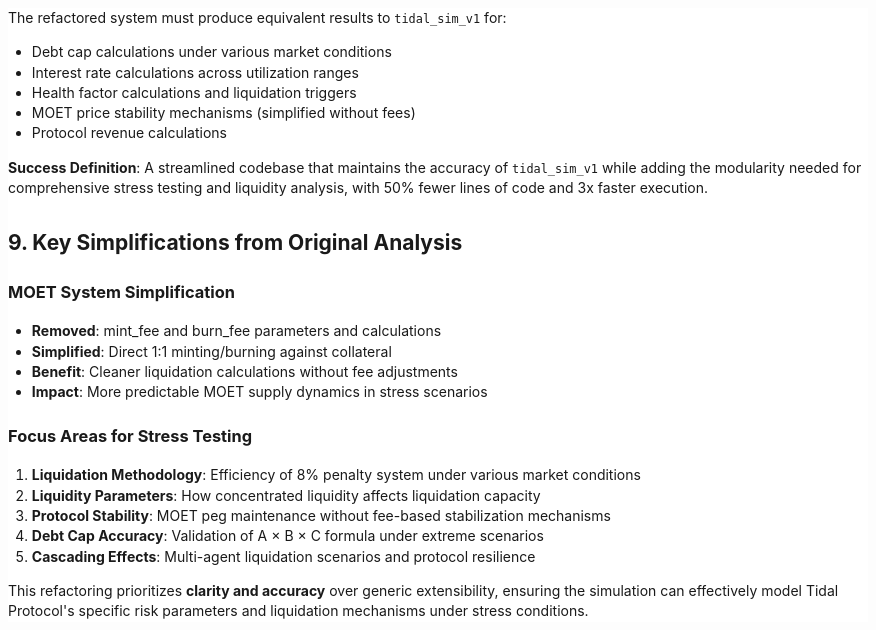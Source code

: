 The refactored system must produce equivalent results to `tidal_sim_v1` for:
- Debt cap calculations under various market conditions
- Interest rate calculations across utilization ranges  
- Health factor calculations and liquidation triggers
- MOET price stability mechanisms (simplified without fees)
- Protocol revenue calculations

**Success Definition**: A streamlined codebase that maintains the accuracy of `tidal_sim_v1` while adding the modularity needed for comprehensive stress testing and liquidity analysis, with 50% fewer lines of code and 3x faster execution.

## **9. Key Simplifications from Original Analysis**

### **MOET System Simplification**
- **Removed**: mint_fee and burn_fee parameters and calculations
- **Simplified**: Direct 1:1 minting/burning against collateral
- **Benefit**: Cleaner liquidation calculations without fee adjustments
- **Impact**: More predictable MOET supply dynamics in stress scenarios

### **Focus Areas for Stress Testing**
1. **Liquidation Methodology**: Efficiency of 8% penalty system under various market conditions
2. **Liquidity Parameters**: How concentrated liquidity affects liquidation capacity
3. **Protocol Stability**: MOET peg maintenance without fee-based stabilization mechanisms
4. **Debt Cap Accuracy**: Validation of A × B × C formula under extreme scenarios
5. **Cascading Effects**: Multi-agent liquidation scenarios and protocol resilience

This refactoring prioritizes **clarity and accuracy** over generic extensibility, ensuring the simulation can effectively model Tidal Protocol's specific risk parameters and liquidation mechanisms under stress conditions.
